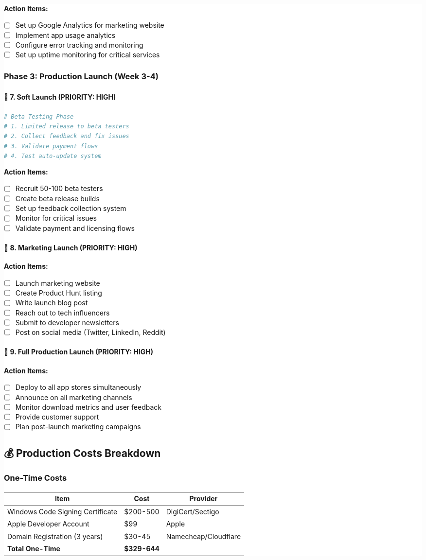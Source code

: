 **Action Items:**
- [ ] Set up Google Analytics for marketing website
- [ ] Implement app usage analytics
- [ ] Configure error tracking and monitoring
- [ ] Set up uptime monitoring for critical services

### Phase 3: Production Launch (Week 3-4)

#### 🚀 **7. Soft Launch** (PRIORITY: HIGH)
```bash
# Beta Testing Phase
# 1. Limited release to beta testers
# 2. Collect feedback and fix issues
# 3. Validate payment flows
# 4. Test auto-update system
```

**Action Items:**
- [ ] Recruit 50-100 beta testers
- [ ] Create beta release builds
- [ ] Set up feedback collection system
- [ ] Monitor for critical issues
- [ ] Validate payment and licensing flows

#### 📢 **8. Marketing Launch** (PRIORITY: HIGH)
**Action Items:**
- [ ] Launch marketing website
- [ ] Create Product Hunt listing
- [ ] Write launch blog post
- [ ] Reach out to tech influencers
- [ ] Submit to developer newsletters
- [ ] Post on social media (Twitter, LinkedIn, Reddit)

#### 🎯 **9. Full Production Launch** (PRIORITY: HIGH)
**Action Items:**
- [ ] Deploy to all app stores simultaneously
- [ ] Announce on all marketing channels
- [ ] Monitor download metrics and user feedback
- [ ] Provide customer support
- [ ] Plan post-launch marketing campaigns

## 💰 **Production Costs Breakdown**

### One-Time Costs
| Item | Cost | Provider |
|------|------|----------|
| Windows Code Signing Certificate | $200-500 | DigiCert/Sectigo |
| Apple Developer Account | $99 | Apple |
| Domain Registration (3 years) | $30-45 | Namecheap/Cloudflare |
| **Total One-Time** | **$329-644** | |
